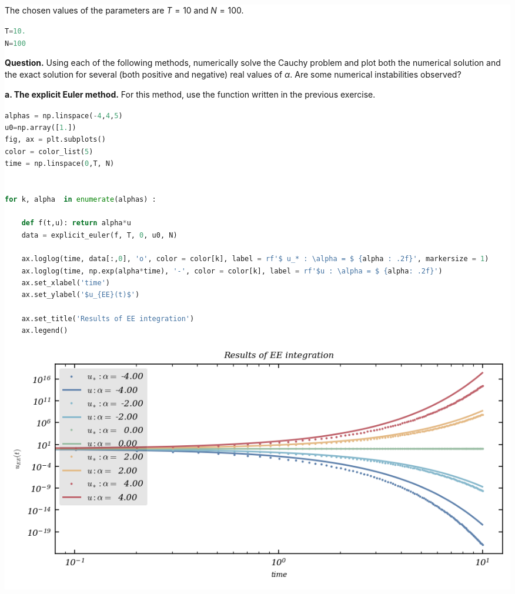 The chosen values of the parameters are $T=10$ and $N=100$.


```python
T=10.
N=100
```

**Question.** Using each of the following methods, numerically solve the Cauchy problem and plot both the numerical solution and the exact solution for several (both positive and negative) real values of $\alpha$. Are some numerical instabilities observed?

**a. The explicit Euler method.** For this method, use the function written in the previous exercise.


```python
alphas = np.linspace(-4,4,5)
u0=np.array([1.])
fig, ax = plt.subplots()
color = color_list(5)
time = np.linspace(0,T, N)


for k, alpha  in enumerate(alphas) : 
    
    def f(t,u): return alpha*u
    data = explicit_euler(f, T, 0, u0, N)

    ax.loglog(time, data[:,0], 'o', color = color[k], label = rf'$ u_* : \alpha = $ {alpha : .2f}', markersize = 1)
    ax.loglog(time, np.exp(alpha*time), '-', color = color[k], label = rf'$u : \alpha = $ {alpha: .2f}')
    ax.set_xlabel('time')
    ax.set_ylabel('$u_{EE}(t)$')
    
    ax.set_title('Results of EE integration')
    ax.legend()
```


    
![png](./tutorial_ode_20_0.png)
    